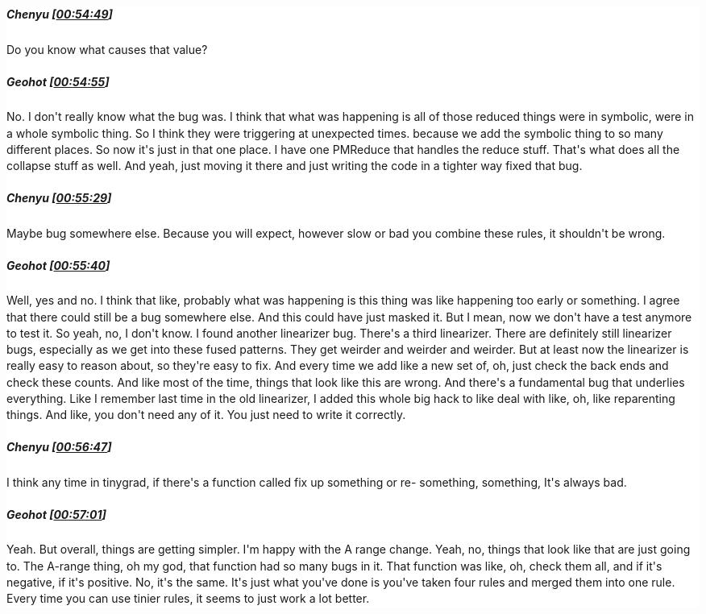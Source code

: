 ##### **Chenyu** [[00:54:49](https://www.youtube.com/watch?v=9_7IhCYt1Kw&t=3282)]
Do you know what causes that value?

##### **Geohot** [[00:54:55](https://www.youtube.com/watch?v=9_7IhCYt1Kw&t=3295)]
No.
I don't really know what the bug was.
I think that what was happening is all of those reduced things were in symbolic, were in a whole symbolic thing.
So I think they were triggering at unexpected times.
because we add the symbolic thing to so many different places.
So now it's just in that one place.
I have one PMReduce that handles the reduce stuff.
That's what does all the collapse stuff as well.
And yeah, just moving it there and just writing the code in a tighter way fixed that bug.

##### **Chenyu** [[00:55:29](https://www.youtube.com/watch?v=9_7IhCYt1Kw&t=3329)]
Maybe bug somewhere else.
Because you will expect, however slow or bad you combine these rules, it shouldn't be wrong.

##### **Geohot** [[00:55:40](https://www.youtube.com/watch?v=9_7IhCYt1Kw&t=3340)]
Well, yes and no.
I think that like, probably what was happening is this thing was like happening too early or something.
I agree that there could still be a bug somewhere else.
And this could have just masked it.
But I mean, now we don't have a test anymore to test it.
So yeah, no, I don't know.
I found another linearizer bug.
There's a third linearizer.
There are definitely still linearizer bugs, especially as we get into these fused patterns.
They get weirder and weirder and weirder.
But at least now the linearizer is really easy to reason about, so they're easy to fix.
And every time we add like a new set of, oh, just check the back ends and check these counts.
And like most of the time, things that look like this are wrong.
And there's a fundamental bug that underlies everything.
Like I remember last time in the old linearizer, I added this whole big hack to like deal with like, oh, like reparenting things.
And like, you don't need any of it.
You just need to write it correctly.

##### **Chenyu** [[00:56:47](https://www.youtube.com/watch?v=9_7IhCYt1Kw&t=3407)]
I think any time in tinygrad, if there's a function called fix up something or re- something, something,
It's always bad.

##### **Geohot** [[00:57:01](https://www.youtube.com/watch?v=9_7IhCYt1Kw&t=3421)]
Yeah.
But overall, things are getting simpler.
I'm happy with the A range change.
Yeah, no, things that look like that are just going to.
The A-range thing, oh my god, that function had so many bugs in it.
That function was like, oh, check them all, and if it's negative, if it's positive.
No, it's the same.
It's just what you've done is you've taken four rules and merged them into one rule.
Every time you can use tinier rules, it seems to just work a lot better.
